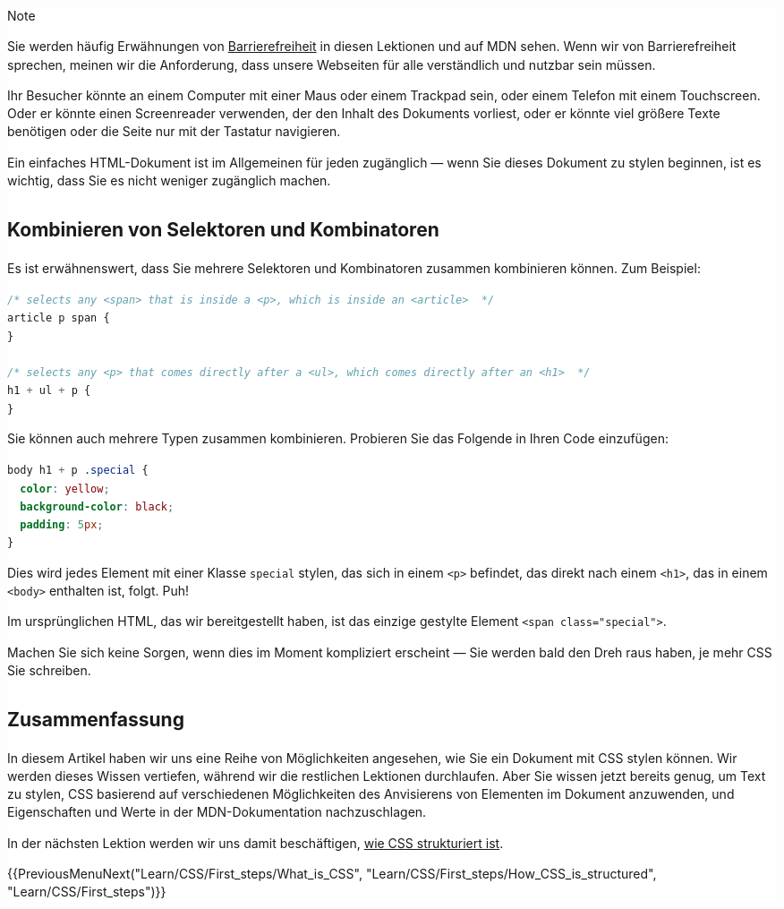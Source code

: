 > [!NOTE]
> Sie werden häufig Erwähnungen von [Barrierefreiheit](/de/docs/Learn/Accessibility) in diesen Lektionen und auf MDN sehen. Wenn wir von Barrierefreiheit sprechen, meinen wir die Anforderung, dass unsere Webseiten für alle verständlich und nutzbar sein müssen.
>
> Ihr Besucher könnte an einem Computer mit einer Maus oder einem Trackpad sein, oder einem Telefon mit einem Touchscreen. Oder er könnte einen Screenreader verwenden, der den Inhalt des Dokuments vorliest, oder er könnte viel größere Texte benötigen oder die Seite nur mit der Tastatur navigieren.
>
> Ein einfaches HTML-Dokument ist im Allgemeinen für jeden zugänglich — wenn Sie dieses Dokument zu stylen beginnen, ist es wichtig, dass Sie es nicht weniger zugänglich machen.

## Kombinieren von Selektoren und Kombinatoren

Es ist erwähnenswert, dass Sie mehrere Selektoren und Kombinatoren zusammen kombinieren können. Zum Beispiel:

```css
/* selects any <span> that is inside a <p>, which is inside an <article>  */
article p span {
}

/* selects any <p> that comes directly after a <ul>, which comes directly after an <h1>  */
h1 + ul + p {
}
```

Sie können auch mehrere Typen zusammen kombinieren. Probieren Sie das Folgende in Ihren Code einzufügen:

```css
body h1 + p .special {
  color: yellow;
  background-color: black;
  padding: 5px;
}
```

Dies wird jedes Element mit einer Klasse `special` stylen, das sich in einem `<p>` befindet, das direkt nach einem `<h1>`, das in einem `<body>` enthalten ist, folgt. Puh!

Im ursprünglichen HTML, das wir bereitgestellt haben, ist das einzige gestylte Element `<span class="special">`.

Machen Sie sich keine Sorgen, wenn dies im Moment kompliziert erscheint — Sie werden bald den Dreh raus haben, je mehr CSS Sie schreiben.

## Zusammenfassung

In diesem Artikel haben wir uns eine Reihe von Möglichkeiten angesehen, wie Sie ein Dokument mit CSS stylen können. Wir werden dieses Wissen vertiefen, während wir die restlichen Lektionen durchlaufen. Aber Sie wissen jetzt bereits genug, um Text zu stylen, CSS basierend auf verschiedenen Möglichkeiten des Anvisierens von Elementen im Dokument anzuwenden, und Eigenschaften und Werte in der MDN-Dokumentation nachzuschlagen.

In der nächsten Lektion werden wir uns damit beschäftigen, [wie CSS strukturiert ist](/de/docs/Learn/CSS/First_steps/How_CSS_is_structured).

{{PreviousMenuNext("Learn/CSS/First_steps/What_is_CSS", "Learn/CSS/First_steps/How_CSS_is_structured", "Learn/CSS/First_steps")}}
